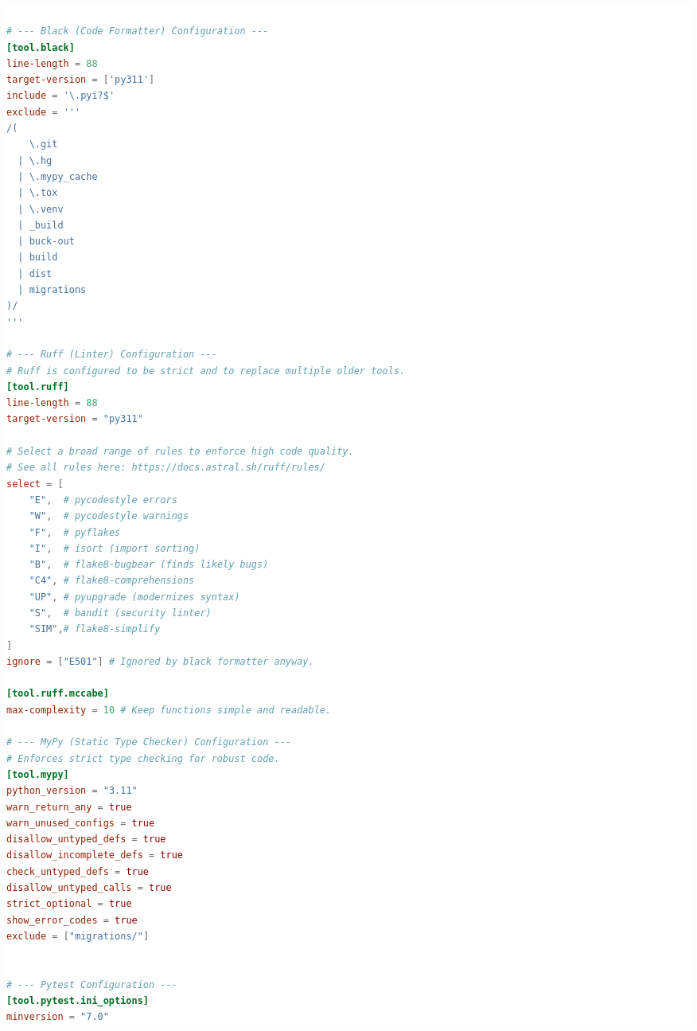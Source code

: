 ```toml

# --- Black (Code Formatter) Configuration ---
[tool.black]
line-length = 88
target-version = ['py311']
include = '\.pyi?$'
exclude = '''
/(
    \.git
  | \.hg
  | \.mypy_cache
  | \.tox
  | \.venv
  | _build
  | buck-out
  | build
  | dist
  | migrations
)/
'''

# --- Ruff (Linter) Configuration ---
# Ruff is configured to be strict and to replace multiple older tools.
[tool.ruff]
line-length = 88
target-version = "py311"

# Select a broad range of rules to enforce high code quality.
# See all rules here: https://docs.astral.sh/ruff/rules/
select = [
    "E",  # pycodestyle errors
    "W",  # pycodestyle warnings
    "F",  # pyflakes
    "I",  # isort (import sorting)
    "B",  # flake8-bugbear (finds likely bugs)
    "C4", # flake8-comprehensions
    "UP", # pyupgrade (modernizes syntax)
    "S",  # bandit (security linter)
    "SIM",# flake8-simplify
]
ignore = ["E501"] # Ignored by black formatter anyway.

[tool.ruff.mccabe]
max-complexity = 10 # Keep functions simple and readable.

# --- MyPy (Static Type Checker) Configuration ---
# Enforces strict type checking for robust code.
[tool.mypy]
python_version = "3.11"
warn_return_any = true
warn_unused_configs = true
disallow_untyped_defs = true
disallow_incomplete_defs = true
check_untyped_defs = true
disallow_untyped_calls = true
strict_optional = true
show_error_codes = true
exclude = ["migrations/"]


# --- Pytest Configuration ---
[tool.pytest.ini_options]
minversion = "7.0"
```